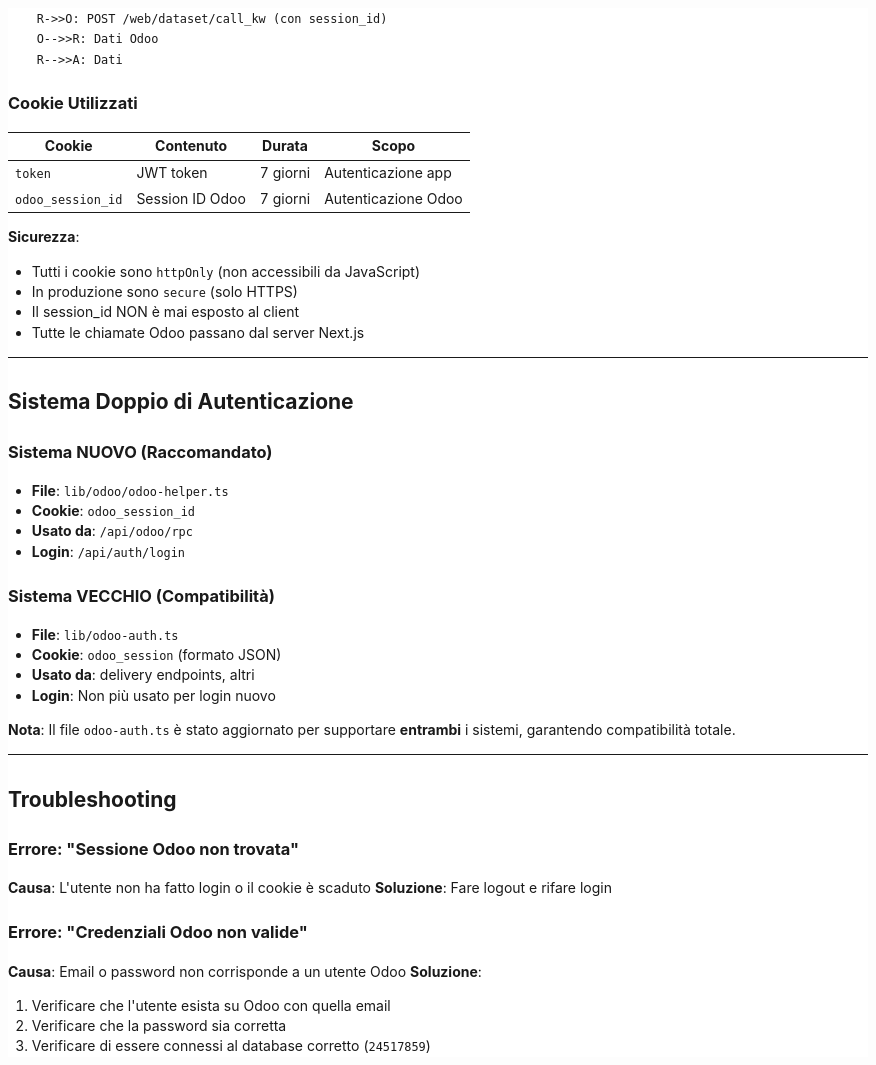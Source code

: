 ```mermaid
    R->>O: POST /web/dataset/call_kw (con session_id)
    O-->>R: Dati Odoo
    R-->>A: Dati
```

### Cookie Utilizzati

| Cookie | Contenuto | Durata | Scopo |
|--------|-----------|--------|-------|
| `token` | JWT token | 7 giorni | Autenticazione app |
| `odoo_session_id` | Session ID Odoo | 7 giorni | Autenticazione Odoo |

**Sicurezza**:
- Tutti i cookie sono `httpOnly` (non accessibili da JavaScript)
- In produzione sono `secure` (solo HTTPS)
- Il session_id NON è mai esposto al client
- Tutte le chiamate Odoo passano dal server Next.js

---

## Sistema Doppio di Autenticazione

### Sistema NUOVO (Raccomandato)
- **File**: `lib/odoo/odoo-helper.ts`
- **Cookie**: `odoo_session_id`
- **Usato da**: `/api/odoo/rpc`
- **Login**: `/api/auth/login`

### Sistema VECCHIO (Compatibilità)
- **File**: `lib/odoo-auth.ts`
- **Cookie**: `odoo_session` (formato JSON)
- **Usato da**: delivery endpoints, altri
- **Login**: Non più usato per login nuovo

**Nota**: Il file `odoo-auth.ts` è stato aggiornato per supportare **entrambi** i sistemi, garantendo compatibilità totale.

---

## Troubleshooting

### Errore: "Sessione Odoo non trovata"
**Causa**: L'utente non ha fatto login o il cookie è scaduto
**Soluzione**: Fare logout e rifare login

### Errore: "Credenziali Odoo non valide"
**Causa**: Email o password non corrisponde a un utente Odoo
**Soluzione**:
1. Verificare che l'utente esista su Odoo con quella email
2. Verificare che la password sia corretta
3. Verificare di essere connessi al database corretto (`24517859`)
